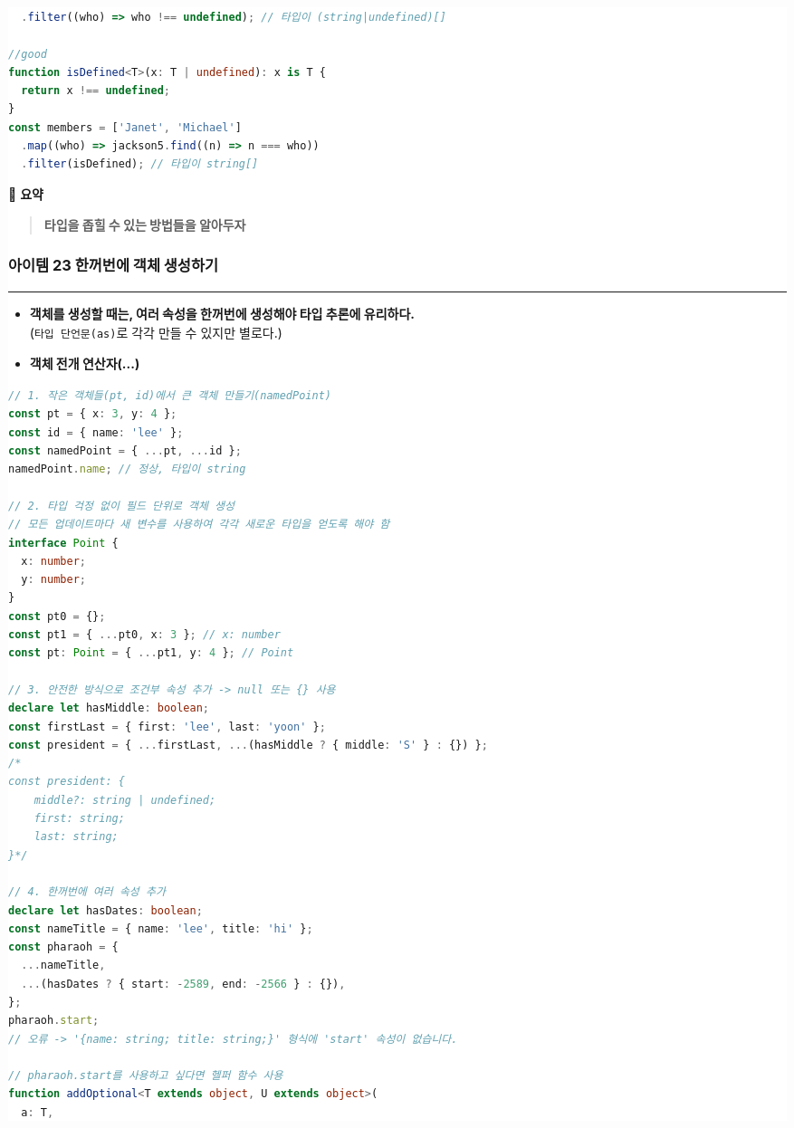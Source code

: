 ```ts
  .filter((who) => who !== undefined); // 타입이 (string|undefined)[]

//good
function isDefined<T>(x: T | undefined): x is T {
  return x !== undefined;
}
const members = ['Janet', 'Michael']
  .map((who) => jackson5.find((n) => n === who))
  .filter(isDefined); // 타입이 string[]
```

🎯 **요약**

> **타입을 좁힐 수 있는 방법들을 알아두자**

### 아이템 23 한꺼번에 객체 생성하기

---

- **객체를 생성할 때는, 여러 속성을 한꺼번에 생성해야 타입 추론에 유리하다.**<br>
  (`타입 단언문(as)`로 각각 만들 수 있지만 별로다.)

- **객체 전개 연산자(...)**

```ts
// 1. 작은 객체들(pt, id)에서 큰 객체 만들기(namedPoint)
const pt = { x: 3, y: 4 };
const id = { name: 'lee' };
const namedPoint = { ...pt, ...id };
namedPoint.name; // 정상, 타입이 string

// 2. 타입 걱정 없이 필드 단위로 객체 생성
// 모든 업데이트마다 새 변수를 사용하여 각각 새로운 타입을 얻도록 해야 함
interface Point {
  x: number;
  y: number;
}
const pt0 = {};
const pt1 = { ...pt0, x: 3 }; // x: number
const pt: Point = { ...pt1, y: 4 }; // Point

// 3. 안전한 방식으로 조건부 속성 추가 -> null 또는 {} 사용
declare let hasMiddle: boolean;
const firstLast = { first: 'lee', last: 'yoon' };
const president = { ...firstLast, ...(hasMiddle ? { middle: 'S' } : {}) };
/*
const president: {
    middle?: string | undefined;
    first: string;
    last: string;
}*/

// 4. 한꺼번에 여러 속성 추가
declare let hasDates: boolean;
const nameTitle = { name: 'lee', title: 'hi' };
const pharaoh = {
  ...nameTitle,
  ...(hasDates ? { start: -2589, end: -2566 } : {}),
};
pharaoh.start;
// 오류 -> '{name: string; title: string;}' 형식에 'start' 속성이 없습니다.

// pharaoh.start를 사용하고 싶다면 헬퍼 함수 사용
function addOptional<T extends object, U extends object>(
  a: T,
```